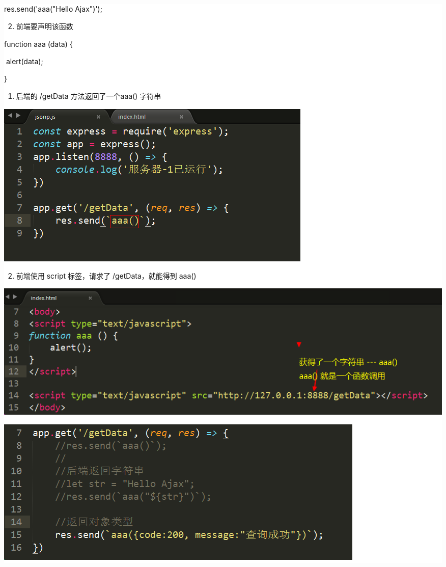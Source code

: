   res.send('aaa("Hello Ajax")');

2) 前端要声明该函数

  function  aaa (data) {

​	alert(data);	

  }



1) 后端的 /getData 方法返回了一个aaa() 字符串

![1551323509153](./assets/1551323509153-1553326486532.png)



2) 前端使用 script 标签，请求了 /getData，就能得到 aaa()

![1551323585382](./assets/1551323585382-1553326497984.png)



![1551323990492](./assets/1551323990492-1553326510353.png)
